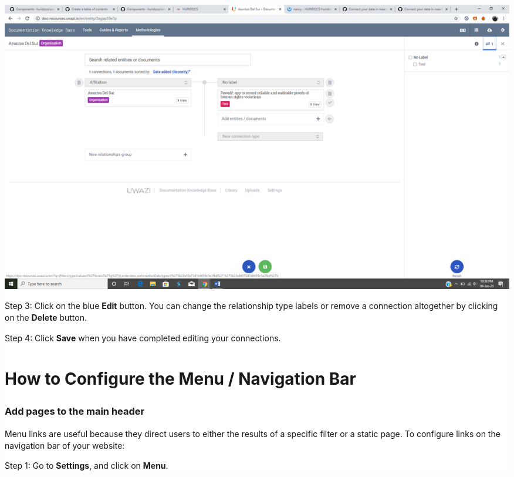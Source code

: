![image alt text](image_65.png)

Step 3: Click on the blue **Edit** button. You can change the relationship type labels or remove a connection altogether by clicking on the **Delete** button.

Step 4: Click **Save** when you have completed editing your connections.

# **How to Configure the Menu / Navigation Bar**

### Add pages to the main header

Menu links are useful because they direct users to either the results of a specific filter or a static page. To configure links on the navigation bar of your website:

Step 1: Go to **Settings**, and click on **Menu**.
